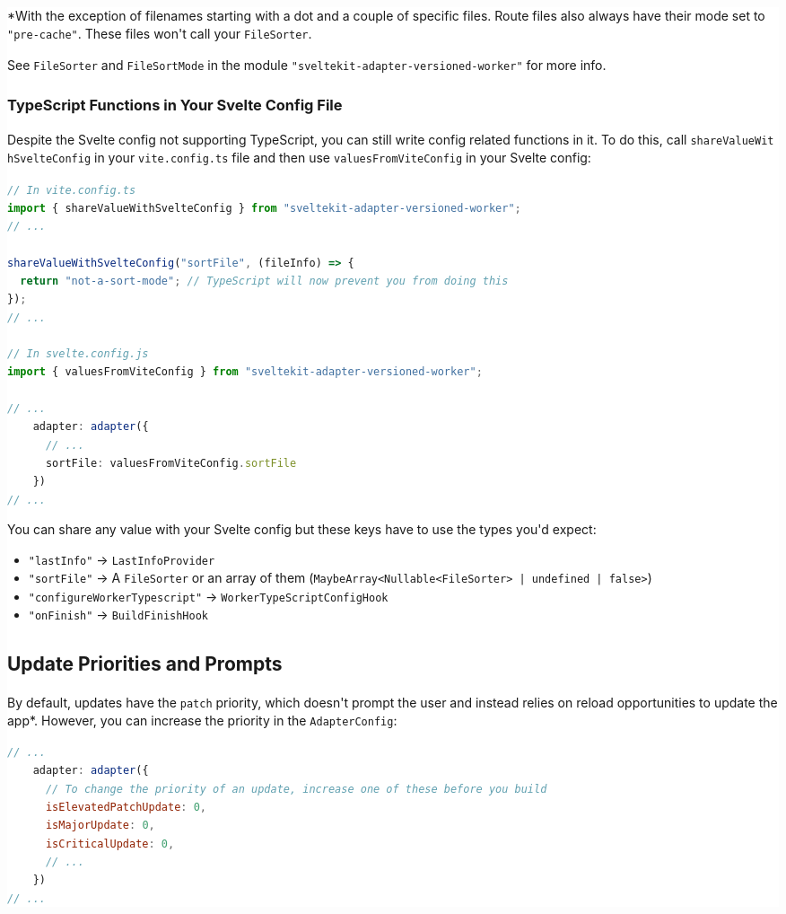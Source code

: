 
\*With the exception of filenames starting with a dot and a couple of specific files. Route files also always have their mode set to `"pre-cache"`. These files won't call your `FileSorter`.

See `FileSorter` and `FileSortMode` in the module `"sveltekit-adapter-versioned-worker"` for more info.

### TypeScript Functions in Your Svelte Config File
Despite the Svelte config not supporting TypeScript, you can still write config related functions in it. To do this, call `shareValueWithSvelteConfig` in your `vite.config.ts` file and then use `valuesFromViteConfig` in your Svelte config:
```ts
// In vite.config.ts
import { shareValueWithSvelteConfig } from "sveltekit-adapter-versioned-worker";
// ...

shareValueWithSvelteConfig("sortFile", (fileInfo) => {
  return "not-a-sort-mode"; // TypeScript will now prevent you from doing this
});
// ...

// In svelte.config.js
import { valuesFromViteConfig } from "sveltekit-adapter-versioned-worker";

// ...
    adapter: adapter({
      // ...
      sortFile: valuesFromViteConfig.sortFile
    })
// ...
```

You can share any value with your Svelte config but these keys have to use the types you'd expect:
 * `"lastInfo"` -> `LastInfoProvider` 
 * `"sortFile"` -> A `FileSorter` or an array of them (`MaybeArray<Nullable<FileSorter> | undefined | false>`)
 * `"configureWorkerTypescript"` -> `WorkerTypeScriptConfigHook`
 * `"onFinish"` -> `BuildFinishHook`

## Update Priorities and Prompts
By default, updates have the `patch` priority, which doesn't prompt the user and instead relies on reload opportunities to update the app*. However, you can increase the priority in the `AdapterConfig`:

```js
// ...
    adapter: adapter({
      // To change the priority of an update, increase one of these before you build
      isElevatedPatchUpdate: 0,
      isMajorUpdate: 0,
      isCriticalUpdate: 0,
      // ...
    })
// ...
```
